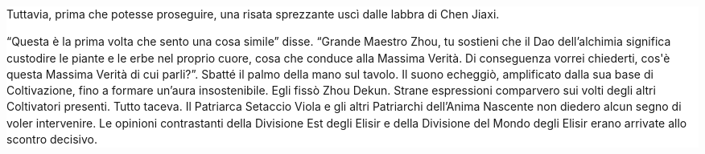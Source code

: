 
Tuttavia, prima che potesse proseguire, una risata sprezzante uscì dalle labbra di Chen Jiaxi.


“Questa è la prima volta che sento una cosa simile” disse. “Grande Maestro Zhou, tu sostieni che il Dao dell’alchimia significa custodire le piante e le erbe nel proprio cuore, cosa che conduce alla Massima Verità. Di conseguenza vorrei chiederti, cos'è questa Massima Verità di cui parli?”. Sbatté il palmo della mano sul tavolo. Il suono echeggiò, amplificato dalla sua base di Coltivazione, fino a formare un’aura insostenibile. Egli fissò Zhou Dekun. Strane espressioni comparvero sui volti degli altri Coltivatori presenti. Tutto taceva. Il Patriarca Setaccio Viola e gli altri Patriarchi dell’Anima Nascente non diedero alcun segno di voler intervenire. Le opinioni contrastanti della Divisione Est degli Elisir e della Divisione del Mondo degli Elisir erano arrivate allo scontro decisivo.
                                


        

